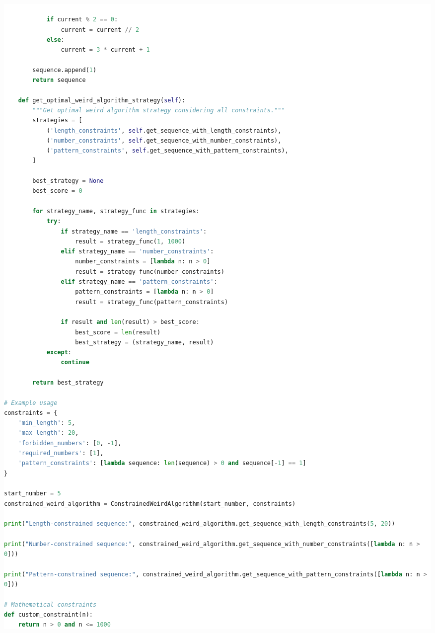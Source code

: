 ```python
            
            if current % 2 == 0:
                current = current // 2
            else:
                current = 3 * current + 1
        
        sequence.append(1)
        return sequence
    
    def get_optimal_weird_algorithm_strategy(self):
        """Get optimal weird algorithm strategy considering all constraints."""
        strategies = [
            ('length_constraints', self.get_sequence_with_length_constraints),
            ('number_constraints', self.get_sequence_with_number_constraints),
            ('pattern_constraints', self.get_sequence_with_pattern_constraints),
        ]
        
        best_strategy = None
        best_score = 0
        
        for strategy_name, strategy_func in strategies:
            try:
                if strategy_name == 'length_constraints':
                    result = strategy_func(1, 1000)
                elif strategy_name == 'number_constraints':
                    number_constraints = [lambda n: n > 0]
                    result = strategy_func(number_constraints)
                elif strategy_name == 'pattern_constraints':
                    pattern_constraints = [lambda n: n > 0]
                    result = strategy_func(pattern_constraints)
                
                if result and len(result) > best_score:
                    best_score = len(result)
                    best_strategy = (strategy_name, result)
            except:
                continue
        
        return best_strategy

# Example usage
constraints = {
    'min_length': 5,
    'max_length': 20,
    'forbidden_numbers': [0, -1],
    'required_numbers': [1],
    'pattern_constraints': [lambda sequence: len(sequence) > 0 and sequence[-1] == 1]
}

start_number = 5
constrained_weird_algorithm = ConstrainedWeirdAlgorithm(start_number, constraints)

print("Length-constrained sequence:", constrained_weird_algorithm.get_sequence_with_length_constraints(5, 20))

print("Number-constrained sequence:", constrained_weird_algorithm.get_sequence_with_number_constraints([lambda n: n > 0]))

print("Pattern-constrained sequence:", constrained_weird_algorithm.get_sequence_with_pattern_constraints([lambda n: n > 0]))

# Mathematical constraints
def custom_constraint(n):
    return n > 0 and n <= 1000
```